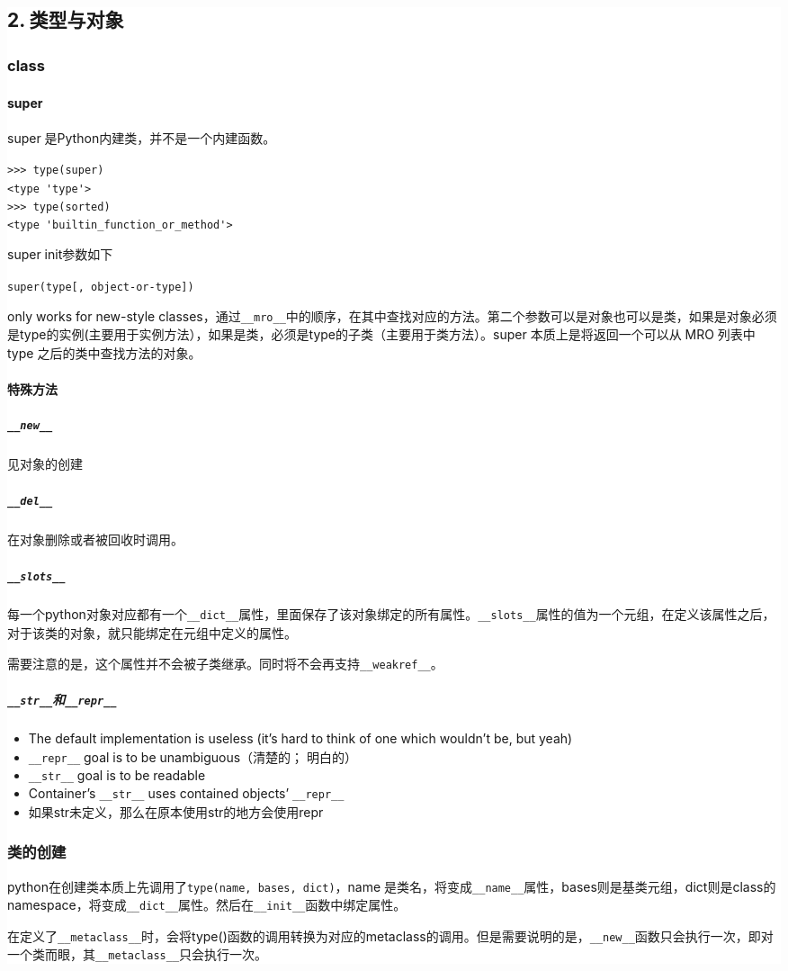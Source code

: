 ## 2. 类型与对象

### class

#### super

super 是Python内建类，并不是一个内建函数。

```
>>> type(super)
<type 'type'>
>>> type(sorted)
<type 'builtin_function_or_method'>
```

super init参数如下

```
super(type[, object-or-type])
```

only works for new-style classes，通过`__mro__`中的顺序，在其中查找对应的方法。第二个参数可以是对象也可以是类，如果是对象必须是type的实例(主要用于实例方法），如果是类，必须是type的子类（主要用于类方法）。super 本质上是将返回一个可以从 MRO 列表中 type 之后的类中查找方法的对象。


#### 特殊方法

##### `__new__`

见对象的创建

##### `__del__`

在对象删除或者被回收时调用。

##### `__slots__`

每一个python对象对应都有一个`__dict__`属性，里面保存了该对象绑定的所有属性。`__slots__`属性的值为一个元组，在定义该属性之后，对于该类的对象，就只能绑定在元组中定义的属性。

需要注意的是，这个属性并不会被子类继承。同时将不会再支持`__weakref__`。

##### `__str__`和`__repr__`

- The default implementation is useless (it’s hard to think of one which wouldn’t be, but yeah)
- `__repr__` goal is to be unambiguous（清楚的； 明白的）
- `__str__` goal is to be readable
- Container’s `__str__` uses contained objects’ `__repr__`
- 如果str未定义，那么在原本使用str的地方会使用repr

### 类的创建

python在创建类本质上先调用了`type(name, bases, dict)`，name 是类名，将变成`__name__`属性，bases则是基类元组，dict则是class的namespace，将变成`__dict__`属性。然后在`__init__`函数中绑定属性。

在定义了`__metaclass__`时，会将type()函数的调用转换为对应的metaclass的调用。但是需要说明的是，`__new__`函数只会执行一次，即对一个类而眼，其`__metaclass__`只会执行一次。
